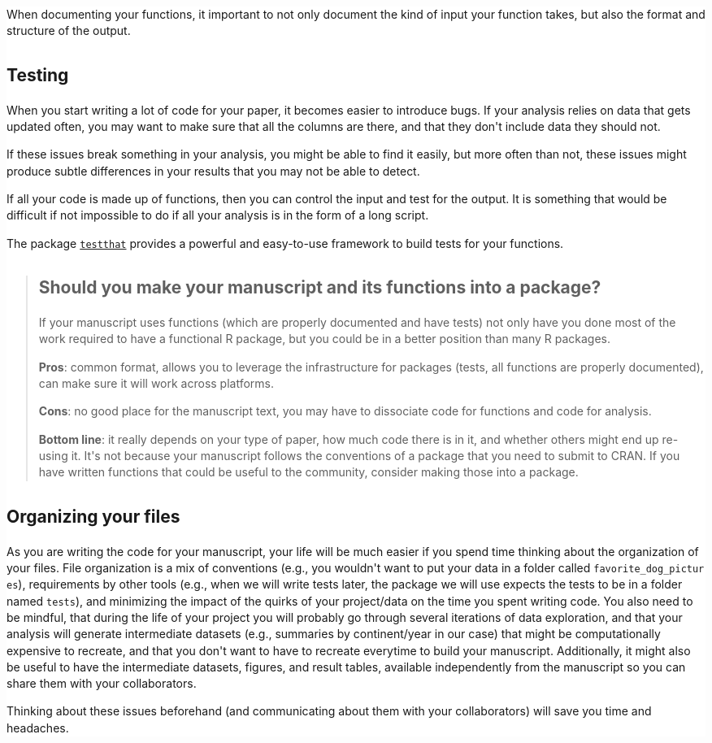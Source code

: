 When documenting your functions, it important to not only document the kind of input your function takes, but also the format and structure of the output.

## Testing

When you start writing a lot of code for your paper, it becomes easier to introduce bugs. If your analysis relies on data that gets updated often, you may want to make sure that all the columns are there, and that they don't include data they should not.

If these issues break something in your analysis, you might be able to find it easily, but more often than not, these issues might produce subtle differences in your results that you may not be able to detect.

If all your code is made up of functions, then you can control the input and test for the output. It is something that would be difficult if not impossible to do if all your analysis is in the form of a long script.

The package [`testthat`]() provides a powerful and easy-to-use framework to build tests for your functions.

> ## Should you make your manuscript and its functions into a package?
>
> If your manuscript uses functions (which are properly documented and have tests) not only have you done most of the work required to have a functional R package, but you could be in a better position than many R packages.
>
> **Pros**: common format, allows you to leverage the infrastructure for packages (tests, all functions are properly documented), can make sure it will work across platforms.
>
> **Cons**: no good place for the manuscript text, you may have to dissociate code for functions and code for analysis.
>
> **Bottom line**: it really depends on your type of paper, how much code there is in it, and whether others might end up re-using it. It's not because your manuscript follows the conventions of a package that you need to submit to CRAN. If you have written functions that could be useful to the community, consider making those into a package.

## Organizing your files
As you are writing the code for your manuscript, your life will be much easier if you spend time thinking about the organization of your files. File organization is a mix of conventions (e.g., you wouldn't want to put your data in a folder called `favorite_dog_pictures`), requirements by other tools (e.g., when we will write tests later, the package we will use expects the tests to be in a folder named `tests`), and minimizing the impact of the quirks of your project/data on the time you spent writing code. You also need to be mindful, that during the life of your project you will probably go through several iterations of data exploration, and that your analysis will generate intermediate datasets (e.g., summaries by continent/year in our case) that might be computationally expensive to recreate, and that you don't want to have to recreate everytime to build your manuscript. Additionally, it might also be useful to have the intermediate datasets, figures, and result tables, available independently from the manuscript so you can share them with your collaborators.

Thinking about these issues beforehand (and communicating about them with your collaborators) will save you time and headaches.
